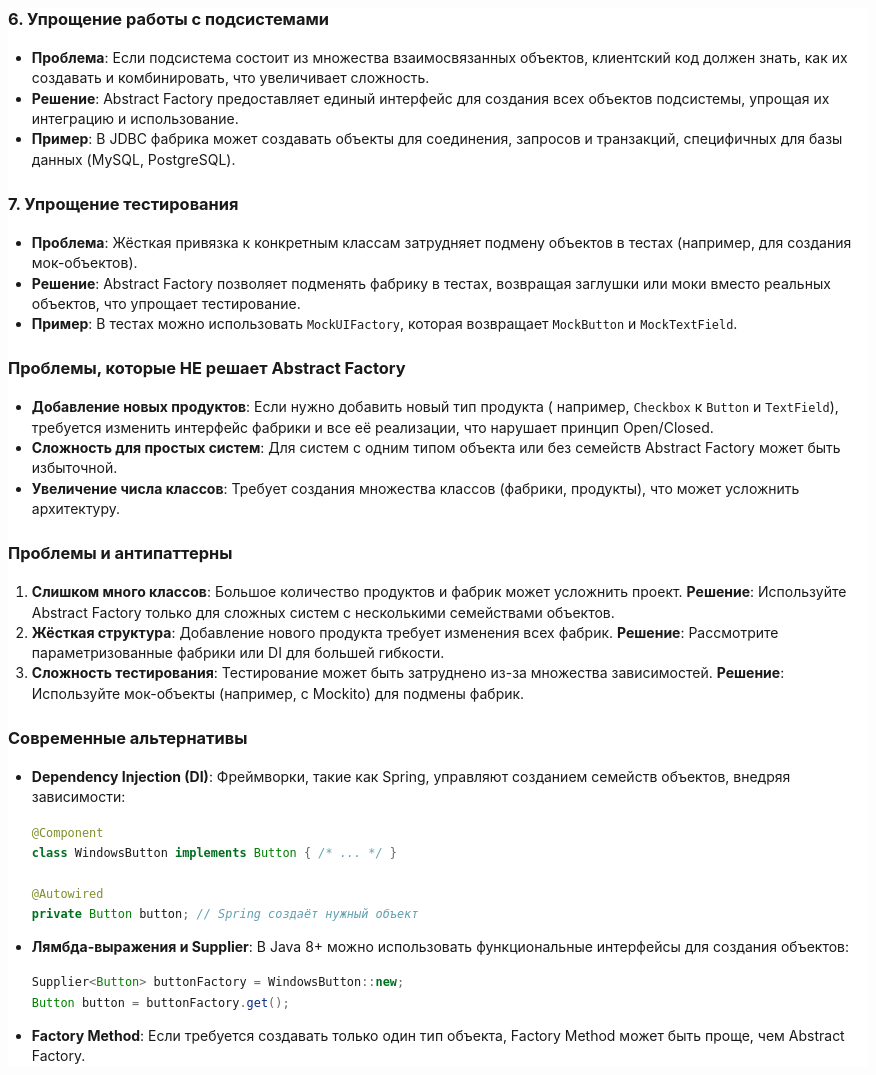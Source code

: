 ### 6. **Упрощение работы с подсистемами**

- **Проблема**: Если подсистема состоит из множества взаимосвязанных объектов,
  клиентский код должен знать, как их создавать и комбинировать, что увеличивает
  сложность.
- **Решение**: Abstract Factory предоставляет единый интерфейс для создания всех
  объектов подсистемы, упрощая их интеграцию и использование.
- **Пример**: В JDBC фабрика может создавать объекты для соединения, запросов и
  транзакций, специфичных для базы данных (MySQL, PostgreSQL).

### 7. **Упрощение тестирования**

- **Проблема**: Жёсткая привязка к конкретным классам затрудняет подмену
  объектов в тестах (например, для создания мок-объектов).
- **Решение**: Abstract Factory позволяет подменять фабрику в тестах, возвращая
  заглушки или моки вместо реальных объектов, что упрощает тестирование.
- **Пример**: В тестах можно использовать `MockUIFactory`, которая возвращает
  `MockButton` и `MockTextField`.

### **Проблемы, которые НЕ решает Abstract Factory**

- **Добавление новых продуктов**: Если нужно добавить новый тип продукта (
  например, `Checkbox` к `Button` и `TextField`), требуется изменить интерфейс
  фабрики и все её реализации, что нарушает принцип Open/Closed.
- **Сложность для простых систем**: Для систем с одним типом объекта или без
  семейств Abstract Factory может быть избыточной.
- **Увеличение числа классов**: Требует создания множества классов (фабрики,
  продукты), что может усложнить архитектуру.

### **Проблемы и антипаттерны**

1. **Слишком много классов**: Большое количество продуктов и фабрик может
   усложнить проект.
   **Решение**: Используйте Abstract Factory только для сложных систем с
   несколькими семействами объектов.
2. **Жёсткая структура**: Добавление нового продукта требует изменения всех
   фабрик.
   **Решение**: Рассмотрите параметризованные фабрики или DI для большей
   гибкости.
3. **Сложность тестирования**: Тестирование может быть затруднено из-за
   множества зависимостей.
   **Решение**: Используйте мок-объекты (например, с Mockito) для подмены
   фабрик.

### **Современные альтернативы**

- **Dependency Injection (DI)**: Фреймворки, такие как Spring, управляют
  созданием семейств объектов, внедряя зависимости:
  ```java
  @Component
  class WindowsButton implements Button { /* ... */ }

  @Autowired
  private Button button; // Spring создаёт нужный объект
  ```
- **Лямбда-выражения и Supplier**: В Java 8+ можно использовать функциональные
  интерфейсы для создания объектов:
  ```java
  Supplier<Button> buttonFactory = WindowsButton::new;
  Button button = buttonFactory.get();
  ```
- **Factory Method**: Если требуется создавать только один тип объекта, Factory
  Method может быть проще, чем Abstract Factory.
